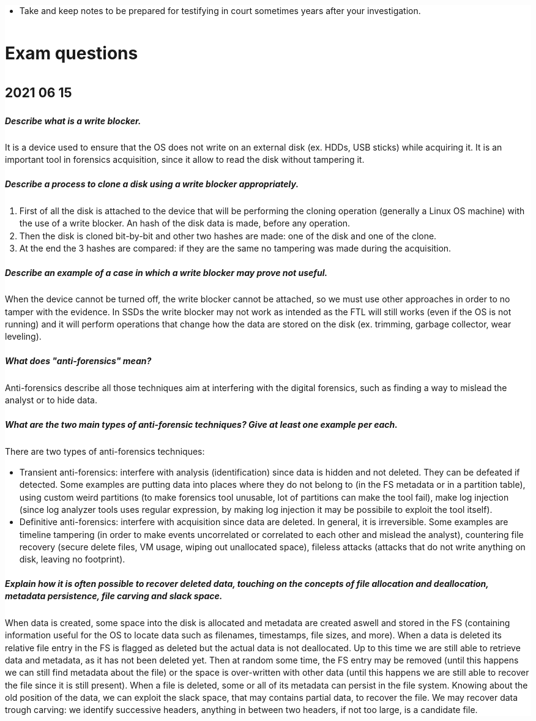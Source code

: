 - Take and keep notes to be prepared for testifying in court sometimes years after your investigation.
# Exam questions

## 2021 06 15
##### Describe what is a write blocker.
It is a device used to ensure that the OS does not write on an external disk (ex. HDDs, USB sticks) while acquiring it. It is an important tool in forensics acquisition, since it allow to read the disk without tampering it.
##### Describe a process to clone a disk using a write blocker appropriately.
1. First of all the disk is attached to the device that will be performing the cloning operation (generally a Linux OS machine) with the use of a write blocker. An hash of the disk data is made, before any operation.
2. Then the disk is cloned bit-by-bit and other two hashes are made: one of the disk and one of the clone.
3. At the end the 3 hashes are compared: if they are the same no tampering was made during the acquisition.
##### Describe an example of a case in which a write blocker may prove not useful.
When the device cannot be turned off, the write blocker cannot be attached, so we must use other approaches in order to no tamper with the evidence.
In SSDs the write blocker may not work as intended as the FTL will still works (even if the OS is not running) and it will perform operations that change how the data are stored on the disk (ex. trimming, garbage collector, wear leveling).
##### What does "anti-forensics" mean?
Anti-forensics describe all those techniques aim at interfering with the digital forensics, such as finding a way to mislead the analyst or to hide data.
##### What are the two main types of anti-forensic techniques? Give at least one example per each.
There are two types of anti-forensics techniques:
- Transient anti-forensics: interfere with analysis (identification) since data is hidden and not deleted. They can be defeated if detected.
  Some examples are putting data into places where they do not belong to (in the FS metadata or in a partition table), using custom weird partitions (to make forensics tool unusable, lot of partitions can make the tool fail), make log injection (since log analyzer tools uses regular expression, by making log injection it may be possibile to exploit the tool itself).
- Definitive anti-forensics: interfere with acquisition since data are deleted. In general, it is irreversible. Some examples are timeline tampering (in order to make events uncorrelated or correlated to each other and mislead the analyst), countering file recovery (secure delete files, VM usage, wiping out unallocated space), fileless attacks (attacks that do not write anything on disk, leaving no footprint).
##### Explain how it is often possible to recover deleted data, touching on the concepts of file allocation and deallocation, metadata persistence, file carving and slack space.
When data is created, some space into the disk is allocated and metadata are created aswell and stored in the FS (containing information useful for the OS to locate data such as filenames, timestamps, file sizes, and more).
When a data is deleted its relative file entry in the FS is flagged as deleted but the actual data is not deallocated. Up to this time we are still able to retrieve data and metadata, as it has not been deleted yet. Then at random some time, the FS entry may be removed (until this happens we can still find metadata about the file) or the space is over-written with other data (until this happens we are still able to recover the file since it is still present).
When a file is deleted, some or all of its metadata can persist in the file system. Knowing about the old position of the data, we can exploit the slack space, that may contains partial data, to recover the file.
We may recover data trough carving: we identify successive headers, anything in between two headers, if not too large, is a candidate file.